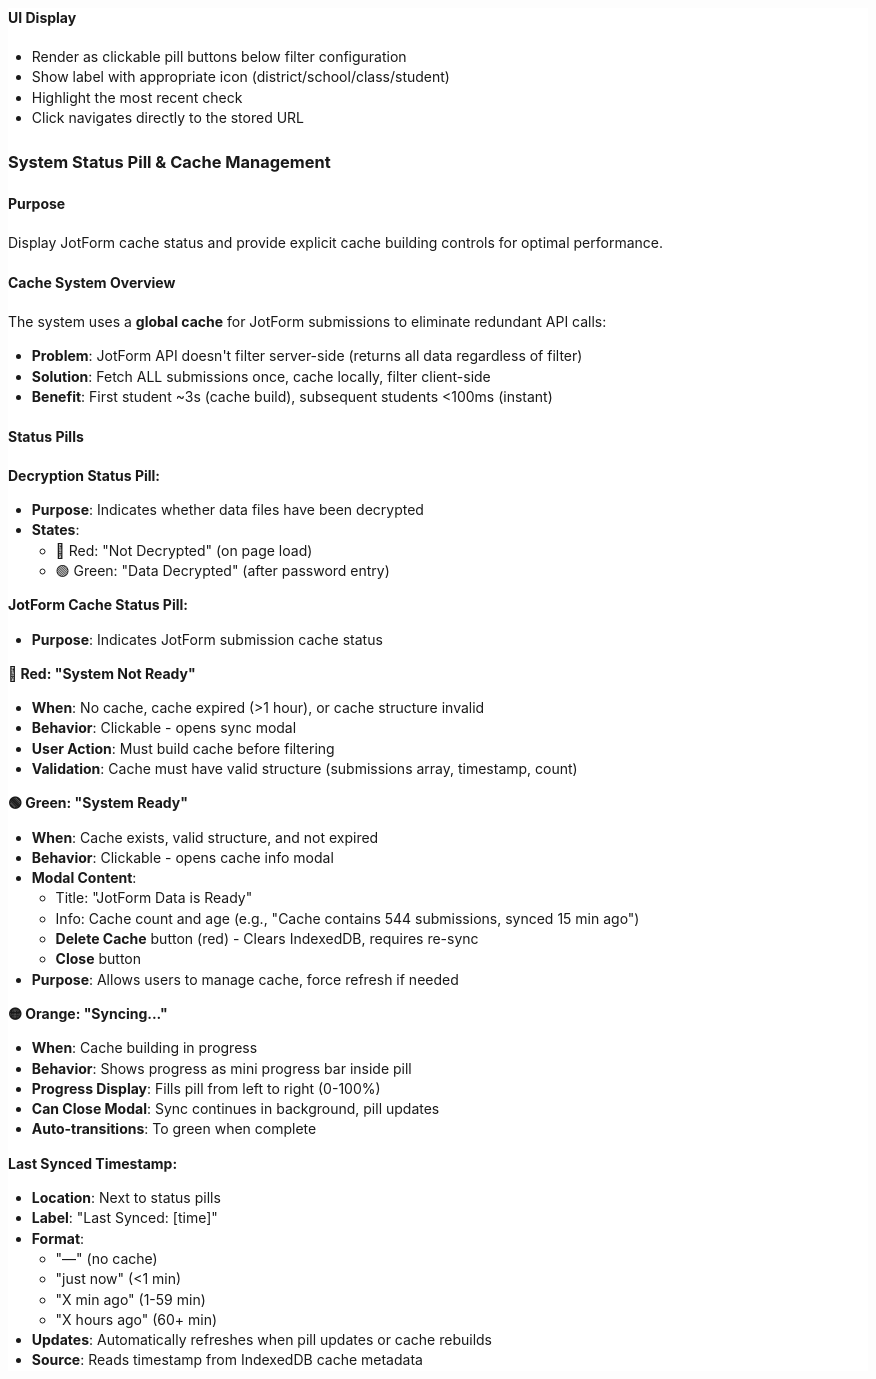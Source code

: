 #### UI Display
- Render as clickable pill buttons below filter configuration
- Show label with appropriate icon (district/school/class/student)
- Highlight the most recent check
- Click navigates directly to the stored URL

### System Status Pill & Cache Management

#### Purpose
Display JotForm cache status and provide explicit cache building controls for optimal performance.

#### Cache System Overview
The system uses a **global cache** for JotForm submissions to eliminate redundant API calls:
- **Problem**: JotForm API doesn't filter server-side (returns all data regardless of filter)
- **Solution**: Fetch ALL submissions once, cache locally, filter client-side
- **Benefit**: First student ~3s (cache build), subsequent students <100ms (instant)

#### Status Pills

**Decryption Status Pill:**
- **Purpose**: Indicates whether data files have been decrypted
- **States**:
  - 🔴 Red: "Not Decrypted" (on page load)
  - 🟢 Green: "Data Decrypted" (after password entry)

**JotForm Cache Status Pill:**
- **Purpose**: Indicates JotForm submission cache status

**🔴 Red: "System Not Ready"**
- **When**: No cache, cache expired (>1 hour), or cache structure invalid
- **Behavior**: Clickable - opens sync modal
- **User Action**: Must build cache before filtering
- **Validation**: Cache must have valid structure (submissions array, timestamp, count)

**🟢 Green: "System Ready"**
- **When**: Cache exists, valid structure, and not expired
- **Behavior**: Clickable - opens cache info modal
- **Modal Content**:
  - Title: "JotForm Data is Ready"
  - Info: Cache count and age (e.g., "Cache contains 544 submissions, synced 15 min ago")
  - **Delete Cache** button (red) - Clears IndexedDB, requires re-sync
  - **Close** button
- **Purpose**: Allows users to manage cache, force refresh if needed

**🟡 Orange: "Syncing..."**
- **When**: Cache building in progress
- **Behavior**: Shows progress as mini progress bar inside pill
- **Progress Display**: Fills pill from left to right (0-100%)
- **Can Close Modal**: Sync continues in background, pill updates
- **Auto-transitions**: To green when complete

**Last Synced Timestamp:**
- **Location**: Next to status pills
- **Label**: "Last Synced: [time]"
- **Format**:
  - "—" (no cache)
  - "just now" (<1 min)
  - "X min ago" (1-59 min)
  - "X hours ago" (60+ min)
- **Updates**: Automatically refreshes when pill updates or cache rebuilds
- **Source**: Reads timestamp from IndexedDB cache metadata
